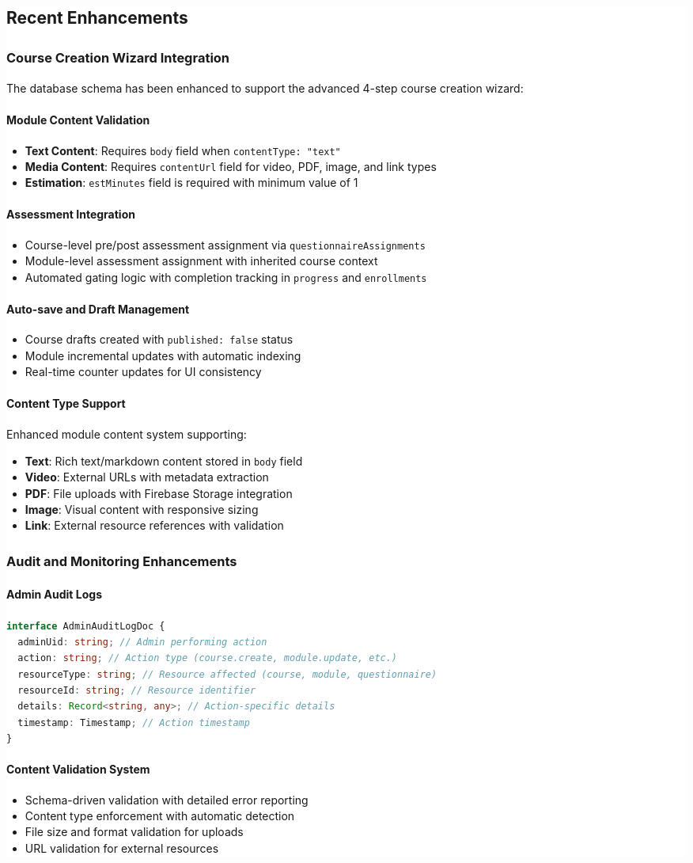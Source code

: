 ## Recent Enhancements

### Course Creation Wizard Integration

The database schema has been enhanced to support the advanced 4-step course creation wizard:

#### Module Content Validation

- **Text Content**: Requires `body` field when `contentType: "text"`
- **Media Content**: Requires `contentUrl` field for video, PDF, image, and link types
- **Estimation**: `estMinutes` field is required with minimum value of 1

#### Assessment Integration

- Course-level pre/post assessment assignment via `questionnaireAssignments`
- Module-level assessment assignment with inherited course context
- Automated gating logic with completion tracking in `progress` and `enrollments`

#### Auto-save and Draft Management

- Course drafts created with `published: false` status
- Module incremental updates with automatic indexing
- Real-time counter updates for UI consistency

#### Content Type Support

Enhanced module content system supporting:

- **Text**: Rich text/markdown content stored in `body` field
- **Video**: External URLs with metadata extraction
- **PDF**: File uploads with Firebase Storage integration
- **Image**: Visual content with responsive sizing
- **Link**: External resource references with validation

### Audit and Monitoring Enhancements

#### Admin Audit Logs

```typescript
interface AdminAuditLogDoc {
  adminUid: string; // Admin performing action
  action: string; // Action type (course.create, module.update, etc.)
  resourceType: string; // Resource affected (course, module, questionnaire)
  resourceId: string; // Resource identifier
  details: Record<string, any>; // Action-specific details
  timestamp: Timestamp; // Action timestamp
}
```

#### Content Validation System

- Schema-driven validation with detailed error reporting
- Content type enforcement with automatic detection
- File size and format validation for uploads
- URL validation for external resources
